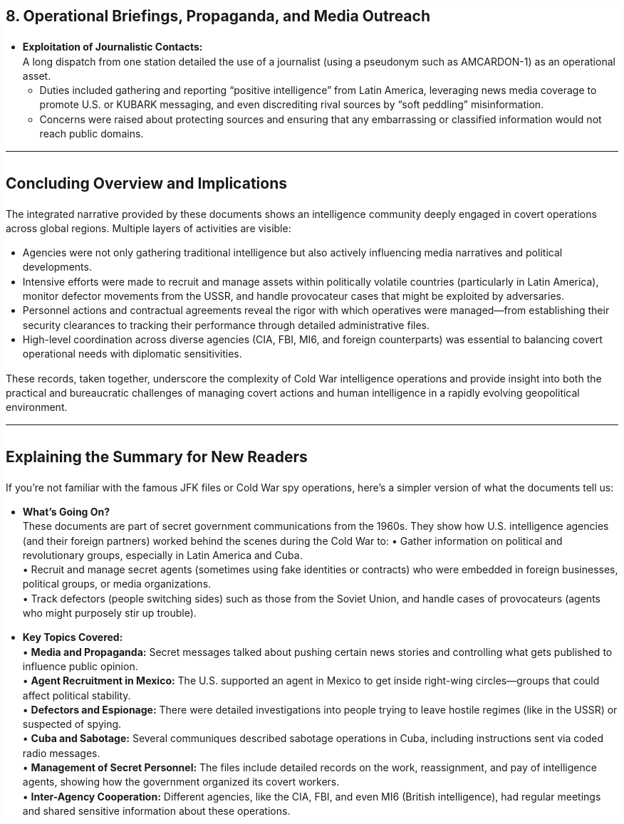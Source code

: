 
## 8. Operational Briefings, Propaganda, and Media Outreach

- **Exploitation of Journalistic Contacts:**  
  A long dispatch from one station detailed the use of a journalist (using a pseudonym such as AMCARDON-1) as an operational asset.  
  - Duties included gathering and reporting “positive intelligence” from Latin America, leveraging news media coverage to promote U.S. or KUBARK messaging, and even discrediting rival sources by “soft peddling” misinformation.
  - Concerns were raised about protecting sources and ensuring that any embarrassing or classified information would not reach public domains.

---

## Concluding Overview and Implications

The integrated narrative provided by these documents shows an intelligence community deeply engaged in covert operations across global regions. Multiple layers of activities are visible:
 
- Agencies were not only gathering traditional intelligence but also actively influencing media narratives and political developments.
- Intensive efforts were made to recruit and manage assets within politically volatile countries (particularly in Latin America), monitor defector movements from the USSR, and handle provocateur cases that might be exploited by adversaries.
- Personnel actions and contractual agreements reveal the rigor with which operatives were managed—from establishing their security clearances to tracking their performance through detailed administrative files.
- High-level coordination across diverse agencies (CIA, FBI, MI6, and foreign counterparts) was essential to balancing covert operational needs with diplomatic sensitivities.
  
These records, taken together, underscore the complexity of Cold War intelligence operations and provide insight into both the practical and bureaucratic challenges of managing covert actions and human intelligence in a rapidly evolving geopolitical environment.

---

## Explaining the Summary for New Readers

If you’re not familiar with the famous JFK files or Cold War spy operations, here’s a simpler version of what the documents tell us:

- **What’s Going On?**  
  These documents are part of secret government communications from the 1960s. They show how U.S. intelligence agencies (and their foreign partners) worked behind the scenes during the Cold War to:
  • Gather information on political and revolutionary groups, especially in Latin America and Cuba.  
  • Recruit and manage secret agents (sometimes using fake identities or contracts) who were embedded in foreign businesses, political groups, or media organizations.  
  • Track defectors (people switching sides) such as those from the Soviet Union, and handle cases of provocateurs (agents who might purposely stir up trouble).
  
- **Key Topics Covered:**  
  • **Media and Propaganda:** Secret messages talked about pushing certain news stories and controlling what gets published to influence public opinion.  
  • **Agent Recruitment in Mexico:** The U.S. supported an agent in Mexico to get inside right-wing circles—groups that could affect political stability.  
  • **Defectors and Espionage:** There were detailed investigations into people trying to leave hostile regimes (like in the USSR) or suspected of spying.  
  • **Cuba and Sabotage:** Several communiques described sabotage operations in Cuba, including instructions sent via coded radio messages.  
  • **Management of Secret Personnel:** The files include detailed records on the work, reassignment, and pay of intelligence agents, showing how the government organized its covert workers.  
  • **Inter-Agency Cooperation:** Different agencies, like the CIA, FBI, and even MI6 (British intelligence), had regular meetings and shared sensitive information about these operations.
  